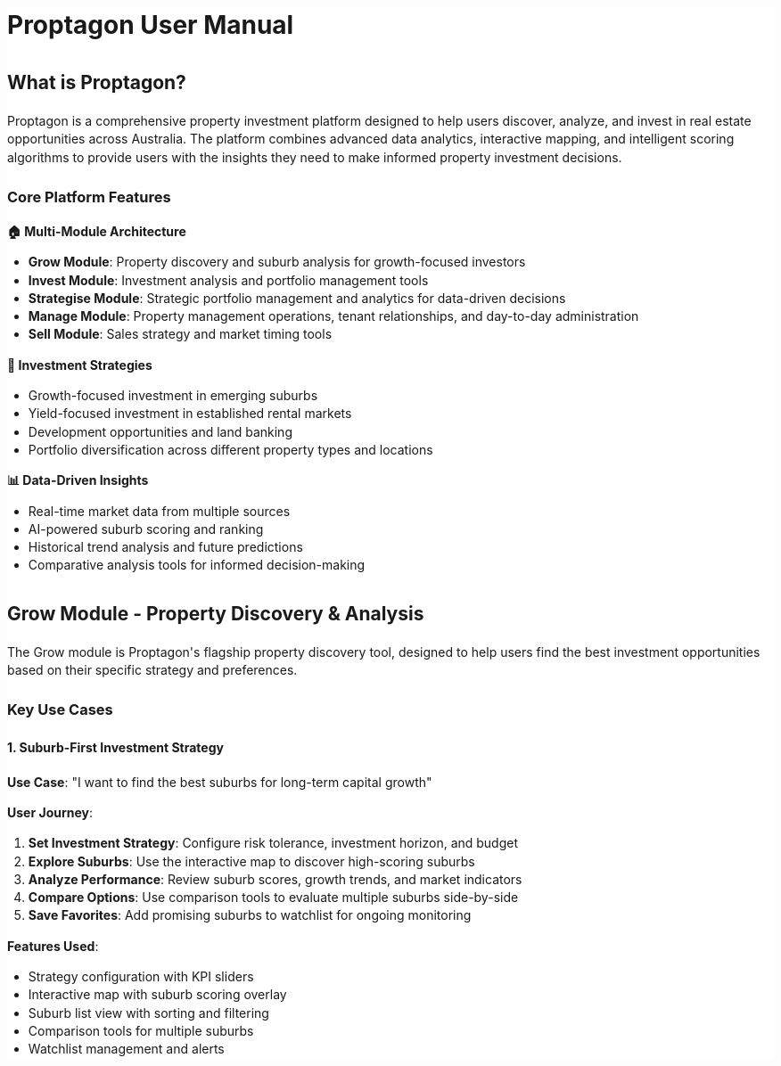 # Proptagon User Manual

## What is Proptagon?

Proptagon is a comprehensive property investment platform designed to help users discover, analyze, and invest in real estate opportunities across Australia. The platform combines advanced data analytics, interactive mapping, and intelligent scoring algorithms to provide users with the insights they need to make informed property investment decisions.

### Core Platform Features

**🏠 Multi-Module Architecture**
- **Grow Module**: Property discovery and suburb analysis for growth-focused investors
- **Invest Module**: Investment analysis and portfolio management tools
- **Strategise Module**: Strategic portfolio management and analytics for data-driven decisions
- **Manage Module**: Property management operations, tenant relationships, and day-to-day administration
- **Sell Module**: Sales strategy and market timing tools

**🎯 Investment Strategies**
- Growth-focused investment in emerging suburbs
- Yield-focused investment in established rental markets
- Development opportunities and land banking
- Portfolio diversification across different property types and locations

**📊 Data-Driven Insights**
- Real-time market data from multiple sources
- AI-powered suburb scoring and ranking
- Historical trend analysis and future predictions
- Comparative analysis tools for informed decision-making

## Grow Module - Property Discovery & Analysis

The Grow module is Proptagon's flagship property discovery tool, designed to help users find the best investment opportunities based on their specific strategy and preferences.

### Key Use Cases

#### 1. Suburb-First Investment Strategy
**Use Case**: "I want to find the best suburbs for long-term capital growth"

**User Journey**:
1. **Set Investment Strategy**: Configure risk tolerance, investment horizon, and budget
2. **Explore Suburbs**: Use the interactive map to discover high-scoring suburbs
3. **Analyze Performance**: Review suburb scores, growth trends, and market indicators
4. **Compare Options**: Use comparison tools to evaluate multiple suburbs side-by-side
5. **Save Favorites**: Add promising suburbs to watchlist for ongoing monitoring

**Features Used**:
- Strategy configuration with KPI sliders
- Interactive map with suburb scoring overlay
- Suburb list view with sorting and filtering
- Comparison tools for multiple suburbs
- Watchlist management and alerts
